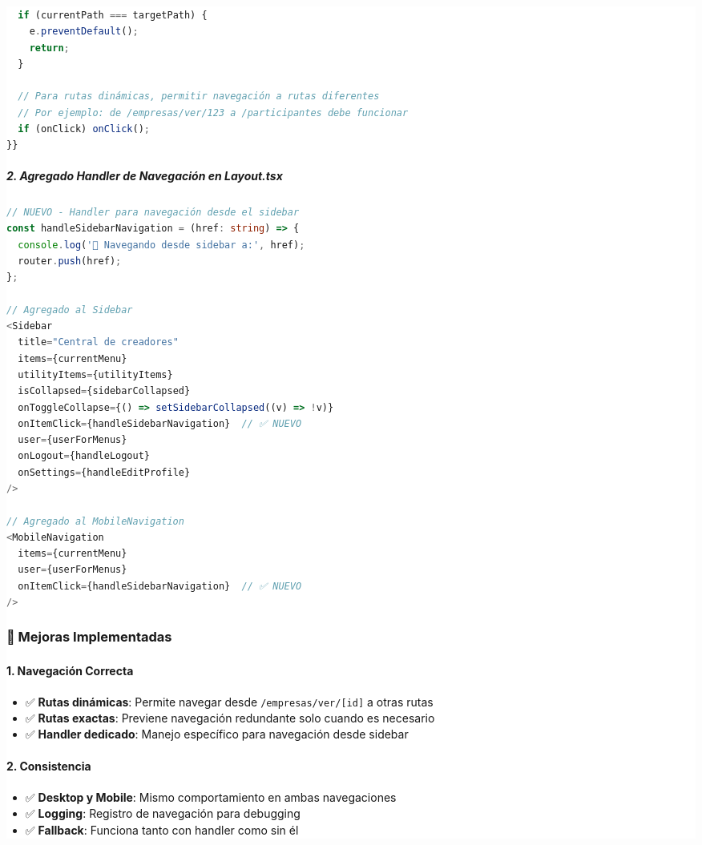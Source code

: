 ```typescript
  if (currentPath === targetPath) {
    e.preventDefault();
    return;
  }
  
  // Para rutas dinámicas, permitir navegación a rutas diferentes
  // Por ejemplo: de /empresas/ver/123 a /participantes debe funcionar
  if (onClick) onClick();
}}
```

##### **2. Agregado Handler de Navegación en Layout.tsx**
```typescript
// NUEVO - Handler para navegación desde el sidebar
const handleSidebarNavigation = (href: string) => {
  console.log('🔄 Navegando desde sidebar a:', href);
  router.push(href);
};

// Agregado al Sidebar
<Sidebar
  title="Central de creadores"
  items={currentMenu}
  utilityItems={utilityItems}
  isCollapsed={sidebarCollapsed}
  onToggleCollapse={() => setSidebarCollapsed((v) => !v)}
  onItemClick={handleSidebarNavigation}  // ✅ NUEVO
  user={userForMenus}
  onLogout={handleLogout}
  onSettings={handleEditProfile}
/>

// Agregado al MobileNavigation
<MobileNavigation
  items={currentMenu}
  user={userForMenus}
  onItemClick={handleSidebarNavigation}  // ✅ NUEVO
/>
```

### 🎯 Mejoras Implementadas

#### **1. Navegación Correcta**
- ✅ **Rutas dinámicas**: Permite navegar desde `/empresas/ver/[id]` a otras rutas
- ✅ **Rutas exactas**: Previene navegación redundante solo cuando es necesario
- ✅ **Handler dedicado**: Manejo específico para navegación desde sidebar

#### **2. Consistencia**
- ✅ **Desktop y Mobile**: Mismo comportamiento en ambas navegaciones
- ✅ **Logging**: Registro de navegación para debugging
- ✅ **Fallback**: Funciona tanto con handler como sin él
